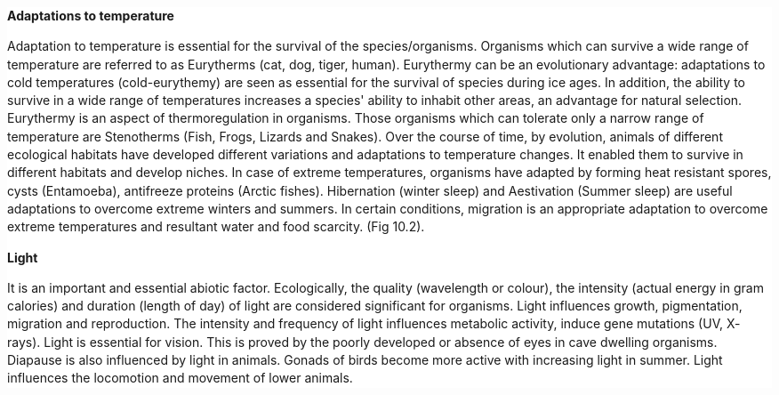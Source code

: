 **Adaptations to temperature**

Adaptation to temperature is essential
for the survival of the species/organisms.
Organisms which can survive a wide range of
temperature are referred to as Eurytherms (cat, dog, tiger, human). Eurythermy can be
an evolutionary advantage: adaptations to cold
temperatures (cold-eurythemy) are seen as
essential for the survival of species during ice
ages. In addition, the ability to survive in a
wide range of temperatures increases a species'
ability to inhabit other areas, an advantage
for natural selection. Eurythermy is an aspect of
thermoregulation in organisms.
Those organisms which can tolerate only a
narrow range of temperature are Stenotherms
(Fish, Frogs, Lizards and Snakes).
Over the course of time, by evolution,
animals of different ecological habitats have
developed different variations and adaptations
to temperature changes. It enabled them to
survive in different habitats and develop niches.
In case of extreme temperatures, organisms have
adapted by forming heat resistant spores, cysts
(Entamoeba), antifreeze proteins (Arctic fishes).
Hibernation (winter sleep) and Aestivation
(Summer sleep) are useful adaptations to
overcome extreme winters and summers. In
certain conditions, migration is an appropriate
adaptation to overcome extreme temperatures
and resultant water and food scarcity. (Fig 10.2).

**Light**

It is an important and essential abiotic
factor. Ecologically, the quality (wavelength or
colour), the intensity (actual energy in gram calories) and duration (length of day) of light are considered significant for organisms.
Light influences growth, pigmentation,
migration and reproduction. The
intensity and frequency of light influences
metabolic activity, induce gene mutations
(UV, X- rays). Light is essential for vision. This
is proved by the poorly developed or absence
of eyes in cave dwelling organisms. Diapause is
also influenced by light in animals. Gonads of
birds become more active with increasing light
in summer. Light influences the locomotion
and movement of lower animals.





